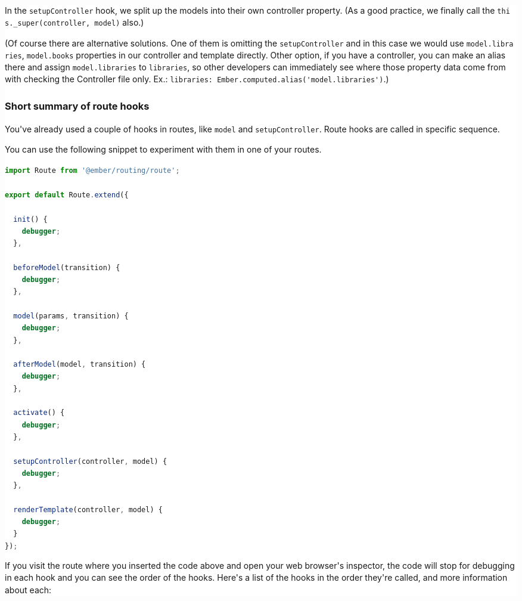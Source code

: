 In the `setupController` hook, we split up the models into their own controller property. (As a good practice, we finally call the `this._super(controller, model)` also.)

(Of course there are alternative solutions. One of them is omitting the `setupController` and in this case we would use `model.libraries`, `model.books` properties in our controller and template directly. Other option, if you have a controller, you can make an alias there and assign `model.libraries` to `libraries`, so other developers can immediately see where those property data come from with checking the Controller file only. Ex.: `libraries: Ember.computed.alias('model.libraries')`.)

### Short summary of route hooks

You've already used a couple of hooks in routes, like `model` and `setupController`. Route hooks are called in specific sequence.

You can use the following snippet to experiment with them in one of your routes.

```js
import Route from '@ember/routing/route';

export default Route.extend({

  init() {
    debugger;
  },

  beforeModel(transition) {
    debugger;
  },

  model(params, transition) {
    debugger;
  },

  afterModel(model, transition) {
    debugger;
  },

  activate() {
    debugger;
  },

  setupController(controller, model) {
    debugger;
  },

  renderTemplate(controller, model) {
    debugger;
  }
});
```

If you visit the route where you inserted the code above and open your web browser's inspector, the code will stop for debugging in each hook and you can see the order of the hooks. Here's a list of the hooks in the order they're called, and more information about each:
